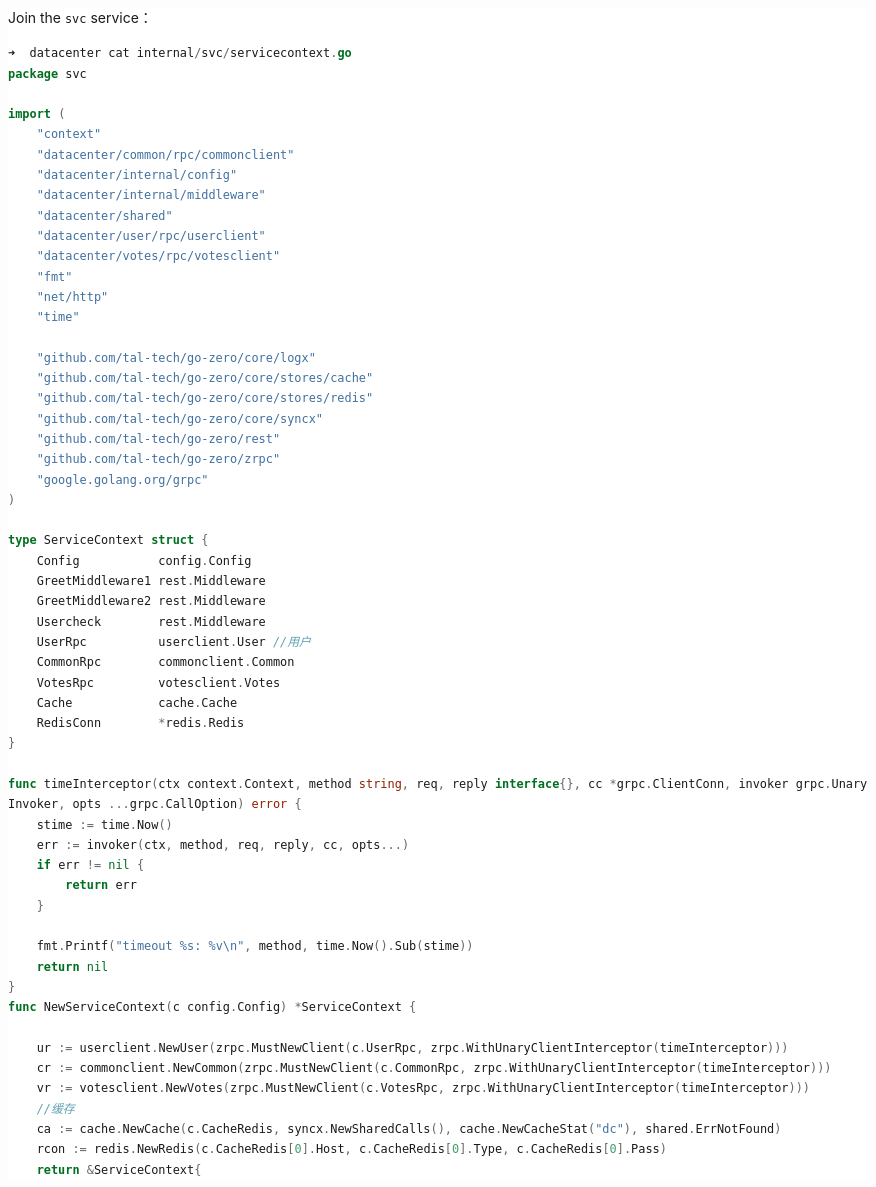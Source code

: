 
Join the `svc` service：


```go
➜  datacenter cat internal/svc/servicecontext.go
package svc

import (
    "context"
    "datacenter/common/rpc/commonclient"
    "datacenter/internal/config"
    "datacenter/internal/middleware"
    "datacenter/shared"
    "datacenter/user/rpc/userclient"
    "datacenter/votes/rpc/votesclient"
    "fmt"
    "net/http"
    "time"

    "github.com/tal-tech/go-zero/core/logx"
    "github.com/tal-tech/go-zero/core/stores/cache"
    "github.com/tal-tech/go-zero/core/stores/redis"
    "github.com/tal-tech/go-zero/core/syncx"
    "github.com/tal-tech/go-zero/rest"
    "github.com/tal-tech/go-zero/zrpc"
    "google.golang.org/grpc"
)

type ServiceContext struct {
    Config           config.Config
    GreetMiddleware1 rest.Middleware
    GreetMiddleware2 rest.Middleware
    Usercheck        rest.Middleware
    UserRpc          userclient.User //用户
    CommonRpc        commonclient.Common
    VotesRpc         votesclient.Votes
    Cache            cache.Cache
    RedisConn        *redis.Redis
}

func timeInterceptor(ctx context.Context, method string, req, reply interface{}, cc *grpc.ClientConn, invoker grpc.UnaryInvoker, opts ...grpc.CallOption) error {
    stime := time.Now()
    err := invoker(ctx, method, req, reply, cc, opts...)
    if err != nil {
        return err
    }

    fmt.Printf("timeout %s: %v\n", method, time.Now().Sub(stime))
    return nil
}
func NewServiceContext(c config.Config) *ServiceContext {

    ur := userclient.NewUser(zrpc.MustNewClient(c.UserRpc, zrpc.WithUnaryClientInterceptor(timeInterceptor)))
    cr := commonclient.NewCommon(zrpc.MustNewClient(c.CommonRpc, zrpc.WithUnaryClientInterceptor(timeInterceptor)))
    vr := votesclient.NewVotes(zrpc.MustNewClient(c.VotesRpc, zrpc.WithUnaryClientInterceptor(timeInterceptor)))
    //缓存
    ca := cache.NewCache(c.CacheRedis, syncx.NewSharedCalls(), cache.NewCacheStat("dc"), shared.ErrNotFound)
    rcon := redis.NewRedis(c.CacheRedis[0].Host, c.CacheRedis[0].Type, c.CacheRedis[0].Pass)
    return &ServiceContext{
```